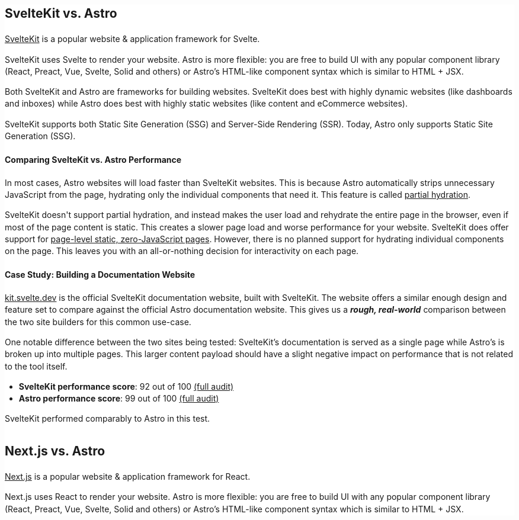 ## SvelteKit vs. Astro



[SvelteKit](https://kit.svelte.dev/) is a popular website & application framework for Svelte.

SvelteKit uses Svelte to render your website. Astro is more flexible: you are free to build UI with any popular component library (React, Preact, Vue, Svelte, Solid and others) or Astro’s HTML-like component syntax which is similar to HTML + JSX.

Both SvelteKit and Astro are frameworks for building websites. SvelteKit does best with highly dynamic websites (like dashboards and inboxes) while Astro does best with highly static websites (like content and eCommerce websites).

SvelteKit supports both Static Site Generation (SSG) and Server-Side Rendering (SSR). Today, Astro only supports Static Site Generation (SSG).

#### Comparing SvelteKit vs. Astro Performance

In most cases, Astro websites will load faster than SvelteKit websites. This is because Astro automatically strips unnecessary JavaScript from the page, hydrating only the individual components that need it. This feature is called [partial hydration](/en/core-concepts/partial-hydration).

SvelteKit doesn't support partial hydration, and instead makes the user load and rehydrate the entire page in the browser, even if most of the page content is static. This creates a slower page load and worse performance for your website. SvelteKit does offer support for [page-level static, zero-JavaScript pages](https://kit.svelte.dev/docs#ssr-and-javascript-hydrate). However, there is no planned support for hydrating individual components on the page. This leaves you with an all-or-nothing decision for interactivity on each page.

#### Case Study: Building a Documentation Website

[kit.svelte.dev](https://kit.svelte.dev/docs#ssr-and-javascript-hydrate) is the official SvelteKit documentation website, built with SvelteKit. The website offers a similar enough design and feature set to compare against the official Astro documentation website. This gives us a **_rough, real-world_** comparison between the two site builders for this common use-case.

One notable difference between the two sites being tested: SvelteKit’s documentation is served as a single page while Astro’s is broken up into multiple pages. This larger content payload should have a slight negative impact on performance that is not related to the tool itself.

- **SvelteKit performance score**: 92 out of 100 [(full audit)](https://lighthouse-dot-webdotdevsite.appspot.com//lh/html?url=https%3A%2F%2Fkit.svelte.dev%2Fdocs)
- **Astro performance score**: 99 out of 100 [(full audit)](https://lighthouse-dot-webdotdevsite.appspot.com//lh/html?url=https%3A%2F%2Fdocs.astro.build%2Fgetting-started)

SvelteKit performed comparably to Astro in this test.

## Next.js vs. Astro



[Next.js](https://nextjs.org/) is a popular website & application framework for React.

Next.js uses React to render your website. Astro is more flexible: you are free to build UI with any popular component library (React, Preact, Vue, Svelte, Solid and others) or Astro’s HTML-like component syntax which is similar to HTML + JSX.
